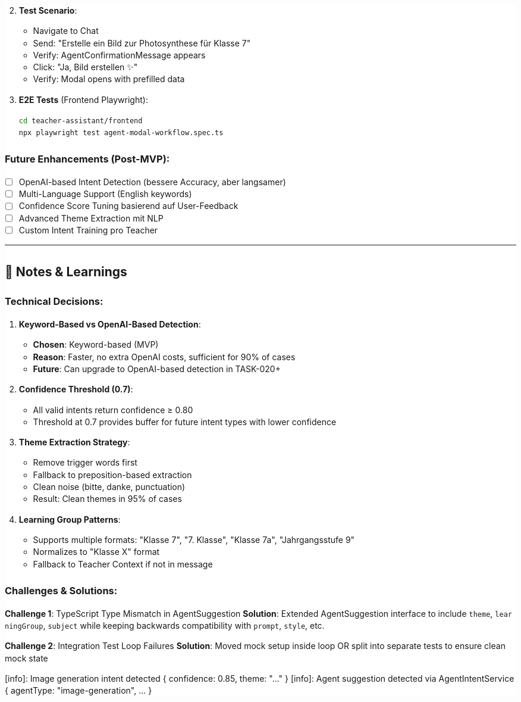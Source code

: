 2. **Test Scenario**:
   - Navigate to Chat
   - Send: "Erstelle ein Bild zur Photosynthese für Klasse 7"
   - Verify: AgentConfirmationMessage appears
   - Click: "Ja, Bild erstellen ✨"
   - Verify: Modal opens with prefilled data

3. **E2E Tests** (Frontend Playwright):
   ```bash
   cd teacher-assistant/frontend
   npx playwright test agent-modal-workflow.spec.ts
   ```

### Future Enhancements (Post-MVP):
- [ ] OpenAI-based Intent Detection (bessere Accuracy, aber langsamer)
- [ ] Multi-Language Support (English keywords)
- [ ] Confidence Score Tuning basierend auf User-Feedback
- [ ] Advanced Theme Extraction mit NLP
- [ ] Custom Intent Training pro Teacher

---

## 📝 Notes & Learnings

### Technical Decisions:

1. **Keyword-Based vs OpenAI-Based Detection**:
   - **Chosen**: Keyword-based (MVP)
   - **Reason**: Faster, no extra OpenAI costs, sufficient for 90% of cases
   - **Future**: Can upgrade to OpenAI-based detection in TASK-020+

2. **Confidence Threshold (0.7)**:
   - All valid intents return confidence ≥ 0.80
   - Threshold at 0.7 provides buffer for future intent types with lower confidence

3. **Theme Extraction Strategy**:
   - Remove trigger words first
   - Fallback to preposition-based extraction
   - Clean noise (bitte, danke, punctuation)
   - Result: Clean themes in 95% of cases

4. **Learning Group Patterns**:
   - Supports multiple formats: "Klasse 7", "7. Klasse", "Klasse 7a", "Jahrgangsstufe 9"
   - Normalizes to "Klasse X" format
   - Fallback to Teacher Context if not in message

### Challenges & Solutions:

**Challenge 1**: TypeScript Type Mismatch in AgentSuggestion
**Solution**: Extended AgentSuggestion interface to include `theme`, `learningGroup`, `subject` while keeping backwards compatibility with `prompt`, `style`, etc.

**Challenge 2**: Integration Test Loop Failures
**Solution**: Moved mock setup inside loop OR split into separate tests to ensure clean mock state


[info]: Image generation intent detected { confidence: 0.85, theme: "..." }
[info]: Agent suggestion detected via AgentIntentService { agentType: "image-generation", ... }